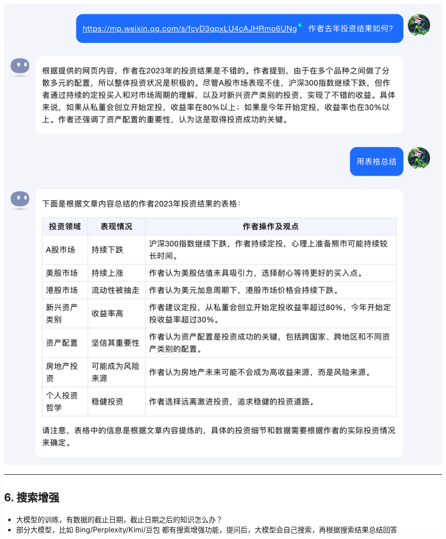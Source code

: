 ![Q2.png](../images/2024/2024-05-19-how_to_use_ChatGPT/Q2.png)

---

## 6. 搜索增强
- 大模型的训练，有数据的截止日期，截止日期之后的知识怎么办？
- 部分大模型，比如 Bing/Perplexity/Kimi/豆包 都有搜索增强功能，提问后，大模型会自己搜索，再根据搜索结果总结回答
